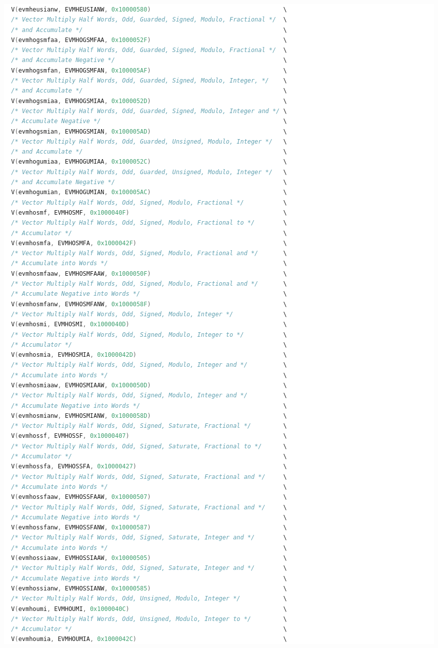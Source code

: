 ```c
  V(evmheusianw, EVMHEUSIANW, 0x10000580)                                     \
  /* Vector Multiply Half Words, Odd, Guarded, Signed, Modulo, Fractional */  \
  /* and Accumulate */                                                        \
  V(evmhogsmfaa, EVMHOGSMFAA, 0x1000052F)                                     \
  /* Vector Multiply Half Words, Odd, Guarded, Signed, Modulo, Fractional */  \
  /* and Accumulate Negative */                                               \
  V(evmhogsmfan, EVMHOGSMFAN, 0x100005AF)                                     \
  /* Vector Multiply Half Words, Odd, Guarded, Signed, Modulo, Integer, */    \
  /* and Accumulate */                                                        \
  V(evmhogsmiaa, EVMHOGSMIAA, 0x1000052D)                                     \
  /* Vector Multiply Half Words, Odd, Guarded, Signed, Modulo, Integer and */ \
  /* Accumulate Negative */                                                   \
  V(evmhogsmian, EVMHOGSMIAN, 0x100005AD)                                     \
  /* Vector Multiply Half Words, Odd, Guarded, Unsigned, Modulo, Integer */   \
  /* and Accumulate */                                                        \
  V(evmhogumiaa, EVMHOGUMIAA, 0x1000052C)                                     \
  /* Vector Multiply Half Words, Odd, Guarded, Unsigned, Modulo, Integer */   \
  /* and Accumulate Negative */                                               \
  V(evmhogumian, EVMHOGUMIAN, 0x100005AC)                                     \
  /* Vector Multiply Half Words, Odd, Signed, Modulo, Fractional */           \
  V(evmhosmf, EVMHOSMF, 0x1000040F)                                           \
  /* Vector Multiply Half Words, Odd, Signed, Modulo, Fractional to */        \
  /* Accumulator */                                                           \
  V(evmhosmfa, EVMHOSMFA, 0x1000042F)                                         \
  /* Vector Multiply Half Words, Odd, Signed, Modulo, Fractional and */       \
  /* Accumulate into Words */                                                 \
  V(evmhosmfaaw, EVMHOSMFAAW, 0x1000050F)                                     \
  /* Vector Multiply Half Words, Odd, Signed, Modulo, Fractional and */       \
  /* Accumulate Negative into Words */                                        \
  V(evmhosmfanw, EVMHOSMFANW, 0x1000058F)                                     \
  /* Vector Multiply Half Words, Odd, Signed, Modulo, Integer */              \
  V(evmhosmi, EVMHOSMI, 0x1000040D)                                           \
  /* Vector Multiply Half Words, Odd, Signed, Modulo, Integer to */           \
  /* Accumulator */                                                           \
  V(evmhosmia, EVMHOSMIA, 0x1000042D)                                         \
  /* Vector Multiply Half Words, Odd, Signed, Modulo, Integer and */          \
  /* Accumulate into Words */                                                 \
  V(evmhosmiaaw, EVMHOSMIAAW, 0x1000050D)                                     \
  /* Vector Multiply Half Words, Odd, Signed, Modulo, Integer and */          \
  /* Accumulate Negative into Words */                                        \
  V(evmhosmianw, EVMHOSMIANW, 0x1000058D)                                     \
  /* Vector Multiply Half Words, Odd, Signed, Saturate, Fractional */         \
  V(evmhossf, EVMHOSSF, 0x10000407)                                           \
  /* Vector Multiply Half Words, Odd, Signed, Saturate, Fractional to */      \
  /* Accumulator */                                                           \
  V(evmhossfa, EVMHOSSFA, 0x10000427)                                         \
  /* Vector Multiply Half Words, Odd, Signed, Saturate, Fractional and */     \
  /* Accumulate into Words */                                                 \
  V(evmhossfaaw, EVMHOSSFAAW, 0x10000507)                                     \
  /* Vector Multiply Half Words, Odd, Signed, Saturate, Fractional and */     \
  /* Accumulate Negative into Words */                                        \
  V(evmhossfanw, EVMHOSSFANW, 0x10000587)                                     \
  /* Vector Multiply Half Words, Odd, Signed, Saturate, Integer and */        \
  /* Accumulate into Words */                                                 \
  V(evmhossiaaw, EVMHOSSIAAW, 0x10000505)                                     \
  /* Vector Multiply Half Words, Odd, Signed, Saturate, Integer and */        \
  /* Accumulate Negative into Words */                                        \
  V(evmhossianw, EVMHOSSIANW, 0x10000585)                                     \
  /* Vector Multiply Half Words, Odd, Unsigned, Modulo, Integer */            \
  V(evmhoumi, EVMHOUMI, 0x1000040C)                                           \
  /* Vector Multiply Half Words, Odd, Unsigned, Modulo, Integer to */         \
  /* Accumulator */                                                           \
  V(evmhoumia, EVMHOUMIA, 0x1000042C)                                         \
```
